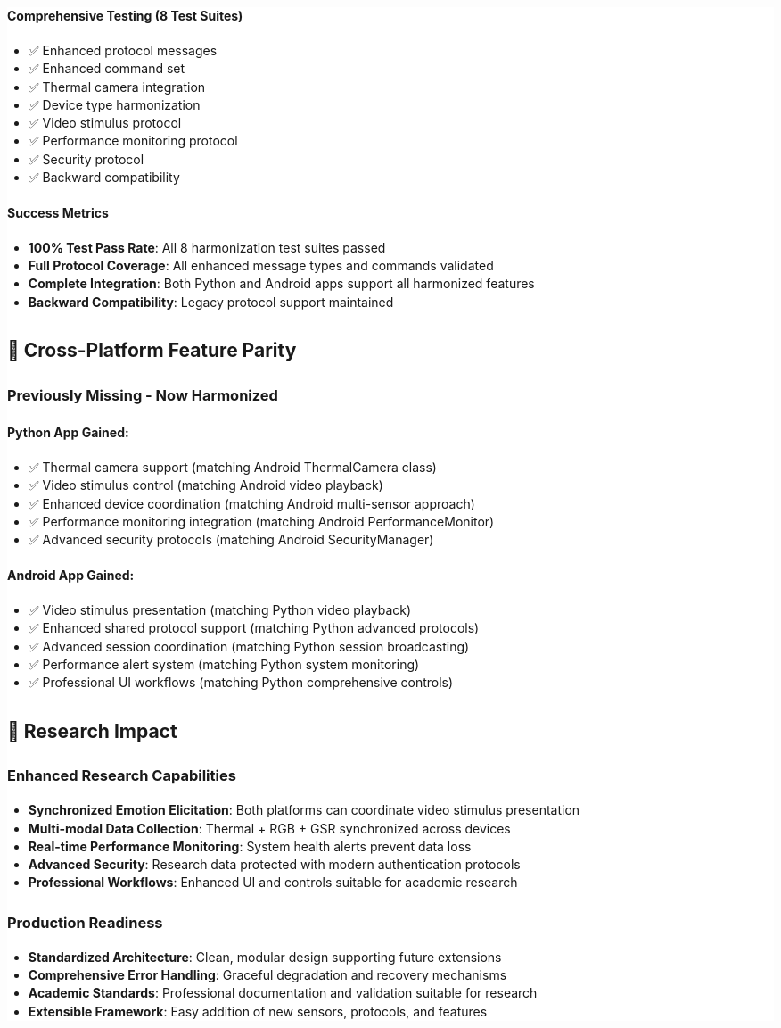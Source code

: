 #### **Comprehensive Testing** (8 Test Suites)
- ✅ Enhanced protocol messages
- ✅ Enhanced command set
- ✅ Thermal camera integration
- ✅ Device type harmonization
- ✅ Video stimulus protocol
- ✅ Performance monitoring protocol
- ✅ Security protocol
- ✅ Backward compatibility

#### **Success Metrics**
- **100% Test Pass Rate**: All 8 harmonization test suites passed
- **Full Protocol Coverage**: All enhanced message types and commands validated
- **Complete Integration**: Both Python and Android apps support all harmonized features
- **Backward Compatibility**: Legacy protocol support maintained

## 🔄 **Cross-Platform Feature Parity**

### **Previously Missing - Now Harmonized**

#### **Python App Gained:**
- ✅ Thermal camera support (matching Android ThermalCamera class)
- ✅ Video stimulus control (matching Android video playback)
- ✅ Enhanced device coordination (matching Android multi-sensor approach)
- ✅ Performance monitoring integration (matching Android PerformanceMonitor)
- ✅ Advanced security protocols (matching Android SecurityManager)

#### **Android App Gained:**
- ✅ Video stimulus presentation (matching Python video playback)
- ✅ Enhanced shared protocol support (matching Python advanced protocols)
- ✅ Advanced session coordination (matching Python session broadcasting)
- ✅ Performance alert system (matching Python system monitoring)
- ✅ Professional UI workflows (matching Python comprehensive controls)

## 🌟 **Research Impact**

### **Enhanced Research Capabilities**
- **Synchronized Emotion Elicitation**: Both platforms can coordinate video stimulus presentation
- **Multi-modal Data Collection**: Thermal + RGB + GSR synchronized across devices
- **Real-time Performance Monitoring**: System health alerts prevent data loss
- **Advanced Security**: Research data protected with modern authentication protocols
- **Professional Workflows**: Enhanced UI and controls suitable for academic research

### **Production Readiness**
- **Standardized Architecture**: Clean, modular design supporting future extensions
- **Comprehensive Error Handling**: Graceful degradation and recovery mechanisms
- **Academic Standards**: Professional documentation and validation suitable for research
- **Extensible Framework**: Easy addition of new sensors, protocols, and features

